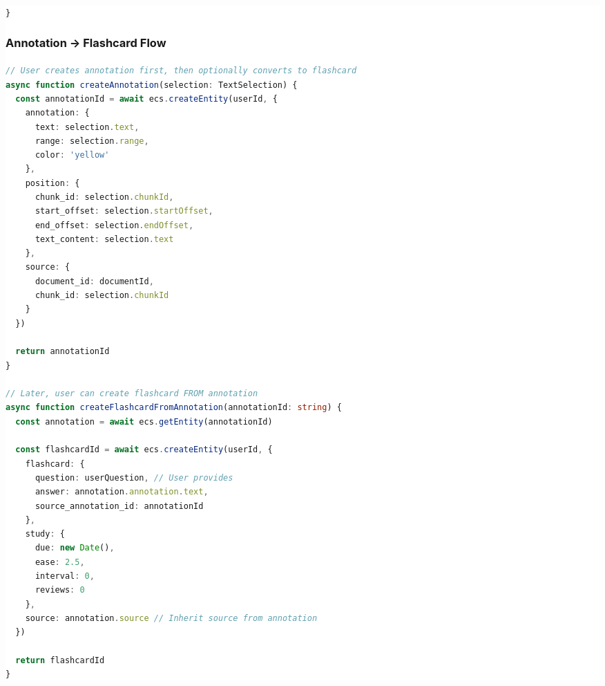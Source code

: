 ```tsx
}
```

### Annotation → Flashcard Flow

```typescript
// User creates annotation first, then optionally converts to flashcard
async function createAnnotation(selection: TextSelection) {
  const annotationId = await ecs.createEntity(userId, {
    annotation: {
      text: selection.text,
      range: selection.range,
      color: 'yellow'
    },
    position: {
      chunk_id: selection.chunkId,
      start_offset: selection.startOffset,
      end_offset: selection.endOffset,
      text_content: selection.text
    },
    source: {
      document_id: documentId,
      chunk_id: selection.chunkId
    }
  })
  
  return annotationId
}

// Later, user can create flashcard FROM annotation
async function createFlashcardFromAnnotation(annotationId: string) {
  const annotation = await ecs.getEntity(annotationId)
  
  const flashcardId = await ecs.createEntity(userId, {
    flashcard: {
      question: userQuestion, // User provides
      answer: annotation.annotation.text,
      source_annotation_id: annotationId
    },
    study: {
      due: new Date(),
      ease: 2.5,
      interval: 0,
      reviews: 0
    },
    source: annotation.source // Inherit source from annotation
  })
  
  return flashcardId
}
```
